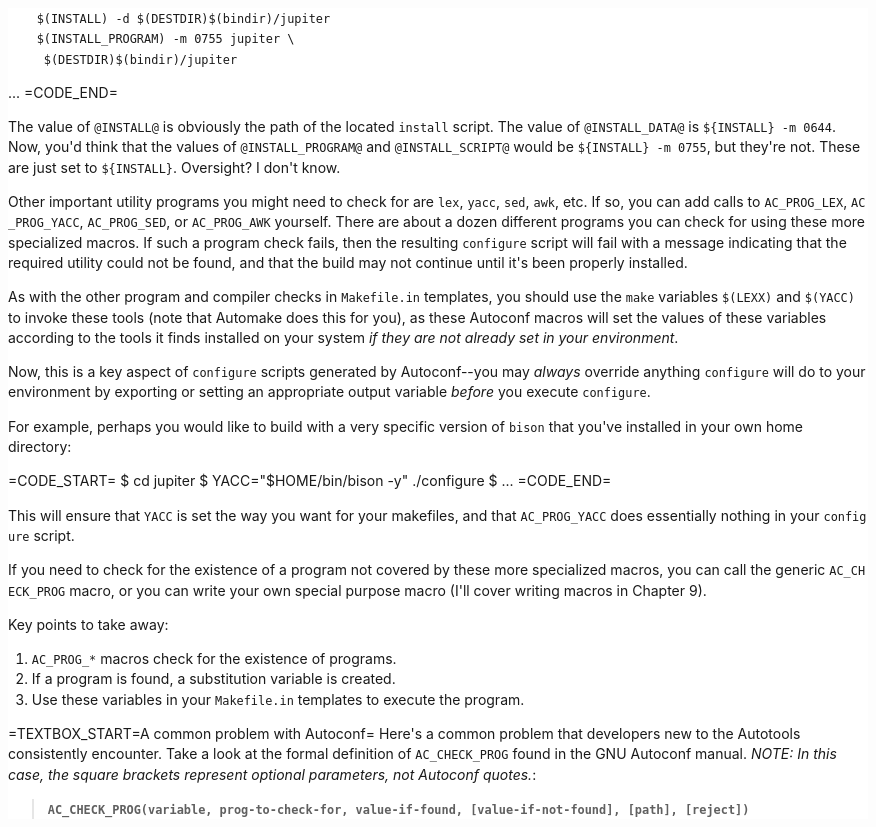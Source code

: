         $(INSTALL) -d $(DESTDIR)$(bindir)/jupiter
        $(INSTALL_PROGRAM) -m 0755 jupiter \
         $(DESTDIR)$(bindir)/jupiter
...
=CODE_END=

The value of `@INSTALL@` is obviously the path of the located `install` script. The value of `@INSTALL_DATA@` is `${INSTALL} -m 0644`. Now, you'd think that the values of `@INSTALL_PROGRAM@` and `@INSTALL_SCRIPT@` would be `${INSTALL} -m 0755`, but they're not. These are just set to `${INSTALL}`. Oversight? I don't know.

Other important utility programs you might need to check for are `lex`, `yacc`, `sed`, `awk`, etc. If so, you can add calls to `AC_PROG_LEX`, `AC_PROG_YACC`, `AC_PROG_SED`, or `AC_PROG_AWK` yourself. There are about a dozen different programs you can check for using these more specialized macros. If such a program check fails, then the resulting `configure` script will fail with a message indicating that the required utility could not be found, and that the build may not continue until it's been properly installed. 

As with the other program and compiler checks in `Makefile.in` templates, you should use the `make` variables `$(LEXX)` and `$(YACC)` to invoke these tools (note that Automake does this for you), as these Autoconf macros will set the values of these variables according to the tools it finds installed on your system _if they are not already set in your environment_. 

Now, this is a key aspect of `configure` scripts generated by Autoconf--you may _always_ override anything `configure` will do to your environment by exporting or setting an appropriate output variable _before_ you execute `configure`. 

For example, perhaps you would like to build with a very specific version of `bison` that you've installed in your own home directory:

=CODE_START=
$ cd jupiter
$ YACC="$HOME/bin/bison -y" ./configure
$ ...
=CODE_END=

This will ensure that `YACC` is set the way you want for your makefiles, and that `AC_PROG_YACC` does essentially nothing in your `configure` script.

If you need to check for the existence of a program not covered by these more specialized macros, you can call the generic `AC_CHECK_PROG` macro, or you can write your own special purpose macro (I'll cover writing macros in Chapter 9). 

Key points to take away:

1. `AC_PROG_*` macros check for the existence of programs.
1. If a program is found, a substitution variable is created.
1. Use these variables in your `Makefile.in` templates to execute the program.

=TEXTBOX_START=A common problem with Autoconf=
Here's a common problem that developers new to the Autotools consistently encounter. Take a look at the formal definition of `AC_CHECK_PROG` found in the GNU Autoconf manual. _NOTE: In this case, the square brackets represent optional parameters, not Autoconf quotes._:

>**`AC_CHECK_PROG(variable, prog-to-check-for, value-if-found, [value-if-not-found], [path], [reject])`**
   